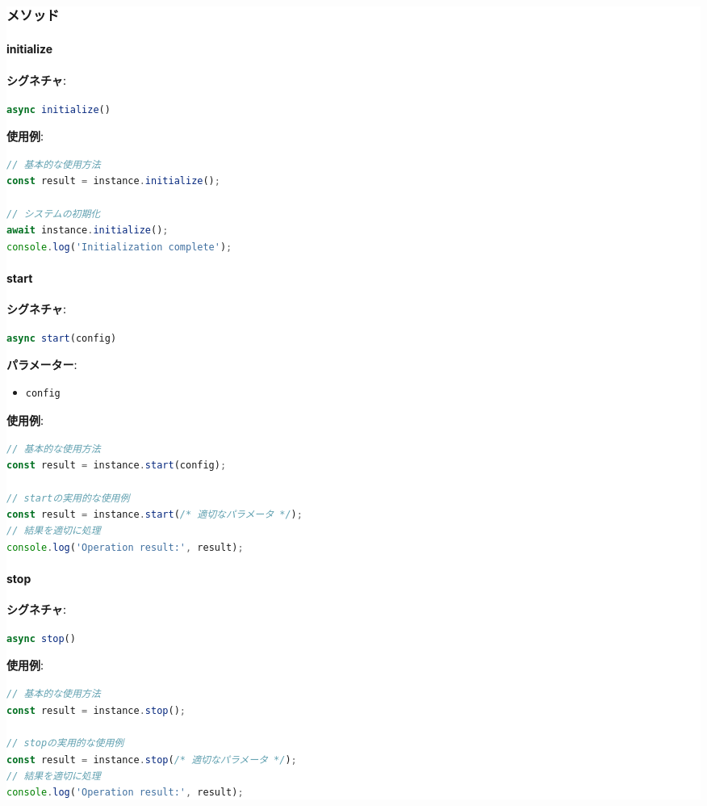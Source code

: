 ### メソッド

#### initialize

**シグネチャ**:
```javascript
async initialize()
```

**使用例**:
```javascript
// 基本的な使用方法
const result = instance.initialize();

// システムの初期化
await instance.initialize();
console.log('Initialization complete');
```

#### start

**シグネチャ**:
```javascript
async start(config)
```

**パラメーター**:
- `config`

**使用例**:
```javascript
// 基本的な使用方法
const result = instance.start(config);

// startの実用的な使用例
const result = instance.start(/* 適切なパラメータ */);
// 結果を適切に処理
console.log('Operation result:', result);
```

#### stop

**シグネチャ**:
```javascript
async stop()
```

**使用例**:
```javascript
// 基本的な使用方法
const result = instance.stop();

// stopの実用的な使用例
const result = instance.stop(/* 適切なパラメータ */);
// 結果を適切に処理
console.log('Operation result:', result);
```
